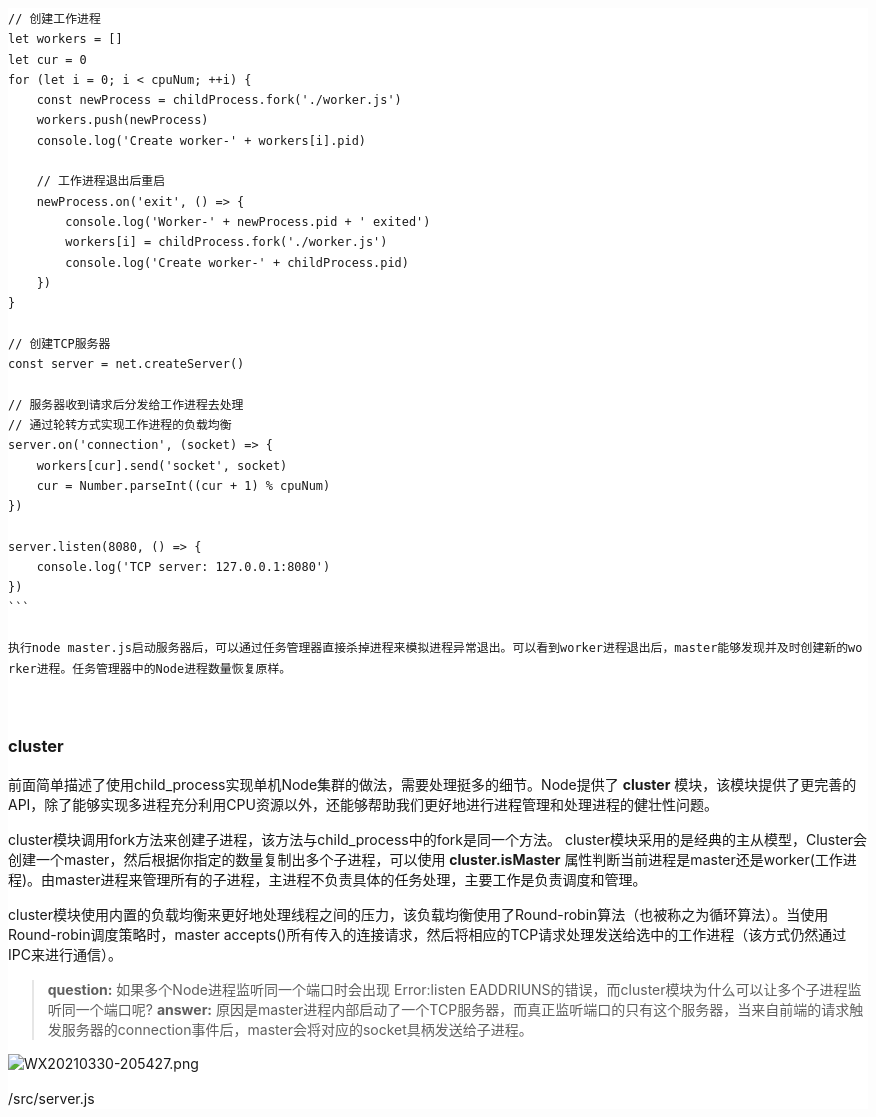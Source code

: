     // 创建工作进程
    let workers = []
    let cur = 0
    for (let i = 0; i < cpuNum; ++i) {
        const newProcess = childProcess.fork('./worker.js')
        workers.push(newProcess)
        console.log('Create worker-' + workers[i].pid)

        // 工作进程退出后重启
        newProcess.on('exit', () => {
            console.log('Worker-' + newProcess.pid + ' exited')
            workers[i] = childProcess.fork('./worker.js')
            console.log('Create worker-' + childProcess.pid)
        })
    }

    // 创建TCP服务器
    const server = net.createServer()

    // 服务器收到请求后分发给工作进程去处理
    // 通过轮转方式实现工作进程的负载均衡
    server.on('connection', (socket) => {
        workers[cur].send('socket', socket)
        cur = Number.parseInt((cur + 1) % cpuNum)
    })

    server.listen(8080, () => {
        console.log('TCP server: 127.0.0.1:8080')
    })
    ```

    执行node master.js启动服务器后，可以通过任务管理器直接杀掉进程来模拟进程异常退出。可以看到worker进程退出后，master能够发现并及时创建新的worker进程。任务管理器中的Node进程数量恢复原样。

<br/>

### cluster

前面简单描述了使用child_process实现单机Node集群的做法，需要处理挺多的细节。Node提供了 **cluster** 模块，该模块提供了更完善的API，除了能够实现多进程充分利用CPU资源以外，还能够帮助我们更好地进行进程管理和处理进程的健壮性问题。

cluster模块调用fork方法来创建子进程，该方法与child_process中的fork是同一个方法。
cluster模块采用的是经典的主从模型，Cluster会创建一个master，然后根据你指定的数量复制出多个子进程，可以使用 **cluster.isMaster** 属性判断当前进程是master还是worker(工作进程)。由master进程来管理所有的子进程，主进程不负责具体的任务处理，主要工作是负责调度和管理。

cluster模块使用内置的负载均衡来更好地处理线程之间的压力，该负载均衡使用了Round-robin算法（也被称之为循环算法）。当使用Round-robin调度策略时，master accepts()所有传入的连接请求，然后将相应的TCP请求处理发送给选中的工作进程（该方式仍然通过IPC来进行通信）。

> **question:** 如果多个Node进程监听同一个端口时会出现 Error:listen EADDRIUNS的错误，而cluster模块为什么可以让多个子进程监听同一个端口呢?
> **answer:** 原因是master进程内部启动了一个TCP服务器，而真正监听端口的只有这个服务器，当来自前端的请求触发服务器的connection事件后，master会将对应的socket具柄发送给子进程。

![WX20210330-205427.png](https://i.loli.net/2021/03/30/M4EK9tSkFVLjoCG.png)

/src/server.js
